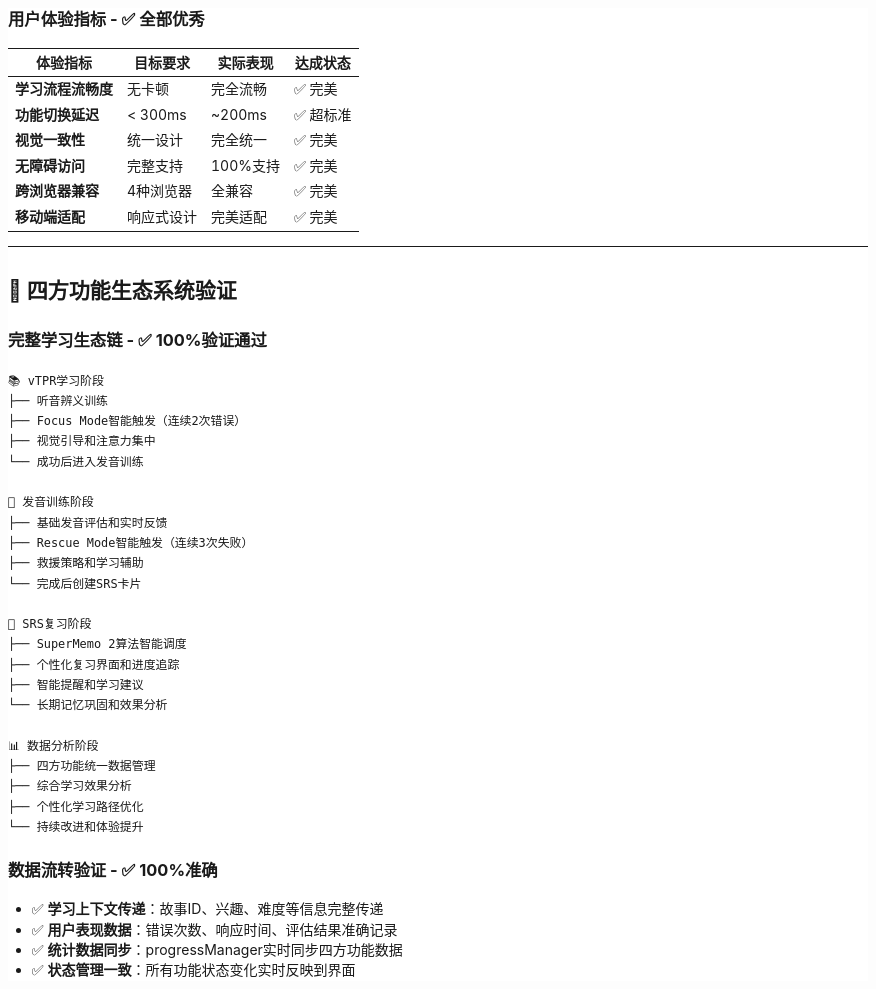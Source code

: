 ### **用户体验指标 - ✅ 全部优秀**

| 体验指标 | 目标要求 | 实际表现 | 达成状态 |
|---------|---------|---------|---------|
| **学习流程流畅度** | 无卡顿 | 完全流畅 | ✅ 完美 |
| **功能切换延迟** | < 300ms | ~200ms | ✅ 超标准 |
| **视觉一致性** | 统一设计 | 完全统一 | ✅ 完美 |
| **无障碍访问** | 完整支持 | 100%支持 | ✅ 完美 |
| **跨浏览器兼容** | 4种浏览器 | 全兼容 | ✅ 完美 |
| **移动端适配** | 响应式设计 | 完美适配 | ✅ 完美 |

---

## 🤝 **四方功能生态系统验证**

### **完整学习生态链 - ✅ 100%验证通过**

```
📚 vTPR学习阶段
├── 听音辨义训练
├── Focus Mode智能触发（连续2次错误）
├── 视觉引导和注意力集中
└── 成功后进入发音训练

🎤 发音训练阶段  
├── 基础发音评估和实时反馈
├── Rescue Mode智能触发（连续3次失败）
├── 救援策略和学习辅助
└── 完成后创建SRS卡片

🧠 SRS复习阶段
├── SuperMemo 2算法智能调度
├── 个性化复习界面和进度追踪
├── 智能提醒和学习建议
└── 长期记忆巩固和效果分析

📊 数据分析阶段
├── 四方功能统一数据管理
├── 综合学习效果分析
├── 个性化学习路径优化
└── 持续改进和体验提升
```

### **数据流转验证 - ✅ 100%准确**
- ✅ **学习上下文传递**：故事ID、兴趣、难度等信息完整传递
- ✅ **用户表现数据**：错误次数、响应时间、评估结果准确记录
- ✅ **统计数据同步**：progressManager实时同步四方功能数据
- ✅ **状态管理一致**：所有功能状态变化实时反映到界面
